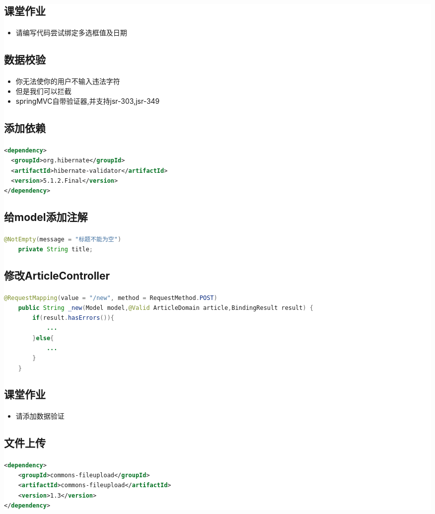 ## 课堂作业

- 请编写代码尝试绑定多选框值及日期

## 数据校验

- 你无法使你的用户不输入违法字符
- 但是我们可以拦截
- springMVC自带验证器,并支持jsr-303,jsr-349

## 添加依赖

```xml
<dependency>
  <groupId>org.hibernate</groupId>
  <artifactId>hibernate-validator</artifactId>
  <version>5.1.2.Final</version>
</dependency>
```

## 给model添加注解

```java
@NotEmpty(message = "标题不能为空")
    private String title;
```

## 修改ArticleController

```java
@RequestMapping(value = "/new", method = RequestMethod.POST)
	public String _new(Model model,@Valid ArticleDomain article,BindingResult result) {
        if(result.hasErrors()){
            ...
        }else{
            ...
        }
	}
```

## 课堂作业

- 请添加数据验证

## 文件上传

```xml
<dependency>
    <groupId>commons-fileupload</groupId>
    <artifactId>commons-fileupload</artifactId>
    <version>1.3</version>
</dependency>
```
